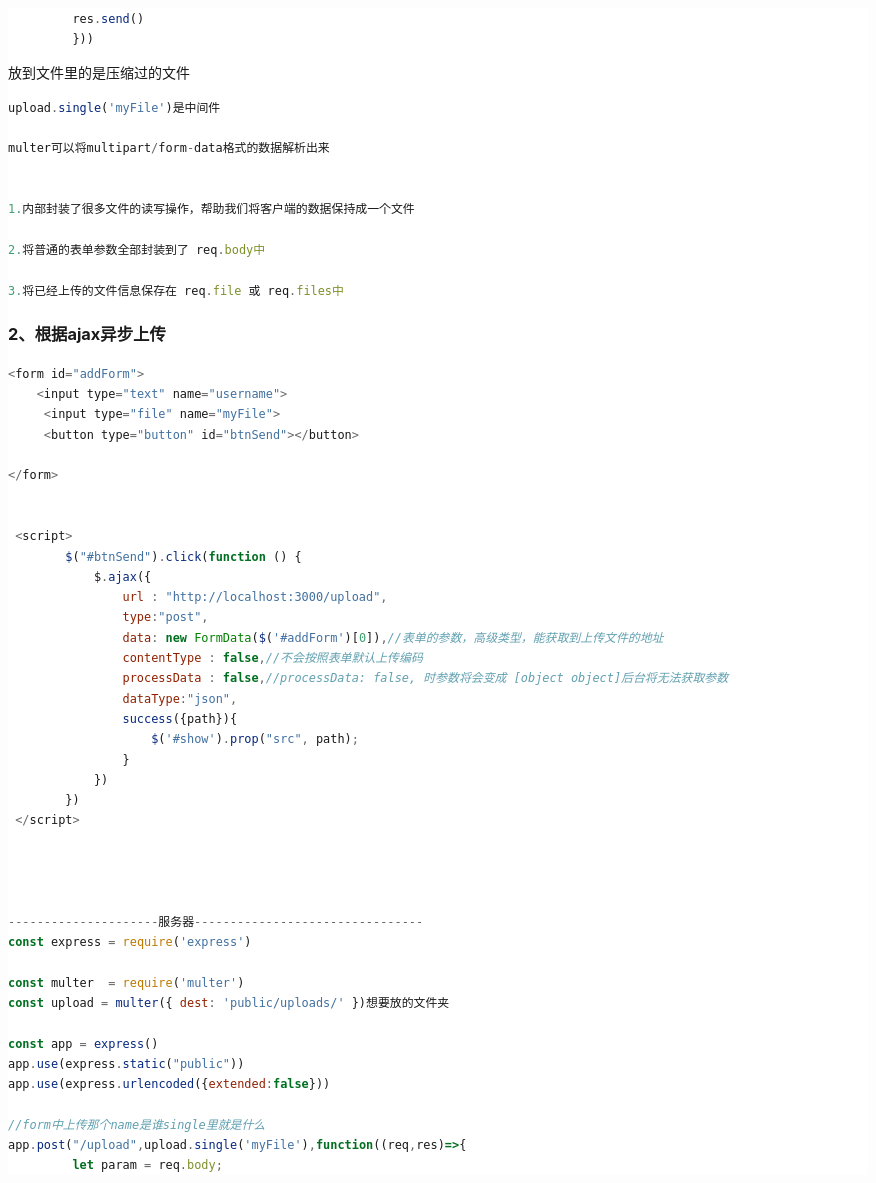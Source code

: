 ```js
         res.send()
         }))
```

放到文件里的是压缩过的文件

```js
upload.single('myFile')是中间件

multer可以将multipart/form-data格式的数据解析出来


1.内部封装了很多文件的读写操作，帮助我们将客户端的数据保持成一个文件

2.将普通的表单参数全部封装到了 req.body中

3.将已经上传的文件信息保存在 req.file 或 req.files中
```





### 2、根据ajax异步上传

```js
<form id="addForm">
	<input type="text" name="username">
     <input type="file" name="myFile">
     <button type="button" id="btnSend"></button>
   
</form>


 <script>
        $("#btnSend").click(function () {
            $.ajax({
                url : "http://localhost:3000/upload",
                type:"post",
                data: new FormData($('#addForm')[0]),//表单的参数，高级类型，能获取到上传文件的地址
                contentType : false,//不会按照表单默认上传编码
                processData : false,//processData: false, 时参数将会变成 [object object]后台将无法获取参数
                dataType:"json",
                success({path}){
                    $('#show').prop("src", path);
                }
            })
        })
 </script>




---------------------服务器--------------------------------
const express = require('express')

const multer  = require('multer')
const upload = multer({ dest: 'public/uploads/' })想要放的文件夹

const app = express()
app.use(express.static("public"))
app.use(express.urlencoded({extended:false}))

//form中上传那个name是谁single里就是什么
app.post("/upload",upload.single('myFile'),function((req,res)=>{
         let param = req.body;
```